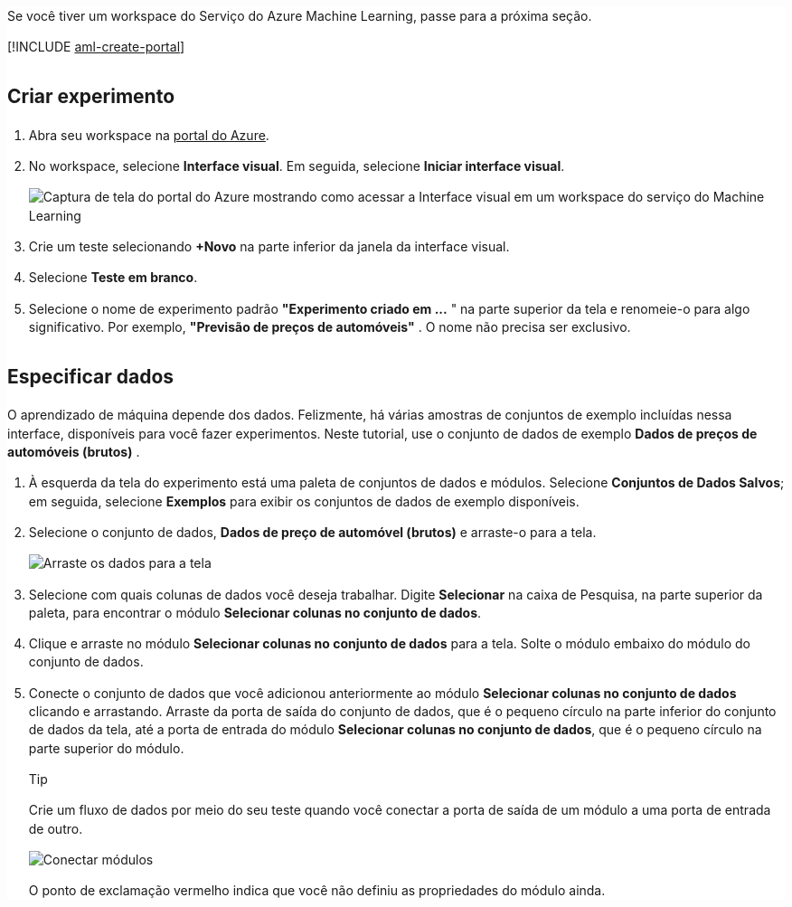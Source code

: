 Se você tiver um workspace do Serviço do Azure Machine Learning, passe para a próxima seção.

[!INCLUDE [aml-create-portal](../../../includes/aml-create-in-portal.md)]

## <a name="create-new-experiment"></a>Criar experimento

1. Abra seu workspace na [portal do Azure](https://portal.azure.com/).

1. No workspace, selecione **Interface visual**. Em seguida, selecione **Iniciar interface visual**. 

    ![Captura de tela do portal do Azure mostrando como acessar a Interface visual em um workspace do serviço do Machine Learning](./media/ui-tutorial-automobile-price-train-score/launch-ui.png)

1. Crie um teste selecionando **+Novo** na parte inferior da janela da interface visual.

1. Selecione **Teste em branco**.

1. Selecione o nome de experimento padrão **"Experimento criado em ...** " na parte superior da tela e renomeie-o para algo significativo. Por exemplo, **"Previsão de preços de automóveis"** . O nome não precisa ser exclusivo.

## <a name="specify-data"></a>Especificar dados

O aprendizado de máquina depende dos dados. Felizmente, há várias amostras de conjuntos de exemplo incluídas nessa interface, disponíveis para você fazer experimentos. Neste tutorial, use o conjunto de dados de exemplo **Dados de preços de automóveis (brutos)** . 

1. À esquerda da tela do experimento está uma paleta de conjuntos de dados e módulos. Selecione **Conjuntos de Dados Salvos**; em seguida, selecione **Exemplos** para exibir os conjuntos de dados de exemplo disponíveis.

1. Selecione o conjunto de dados, **Dados de preço de automóvel (brutos)** e arraste-o para a tela.

   ![Arraste os dados para a tela](./media/ui-tutorial-automobile-price-train-score/drag-data.png)

1. Selecione com quais colunas de dados você deseja trabalhar. Digite **Selecionar** na caixa de Pesquisa, na parte superior da paleta, para encontrar o módulo **Selecionar colunas no conjunto de dados**.

1. Clique e arraste no módulo **Selecionar colunas no conjunto de dados** para a tela. Solte o módulo embaixo do módulo do conjunto de dados.

1. Conecte o conjunto de dados que você adicionou anteriormente ao módulo **Selecionar colunas no conjunto de dados** clicando e arrastando. Arraste da porta de saída do conjunto de dados, que é o pequeno círculo na parte inferior do conjunto de dados da tela, até a porta de entrada do módulo **Selecionar colunas no conjunto de dados**, que é o pequeno círculo na parte superior do módulo.

    > [!TIP]
    > Crie um fluxo de dados por meio do seu teste quando você conectar a porta de saída de um módulo a uma porta de entrada de outro.
    >

    ![Conectar módulos](./media/ui-tutorial-automobile-price-train-score/connect-modules.gif)

    O ponto de exclamação vermelho indica que você não definiu as propriedades do módulo ainda.
